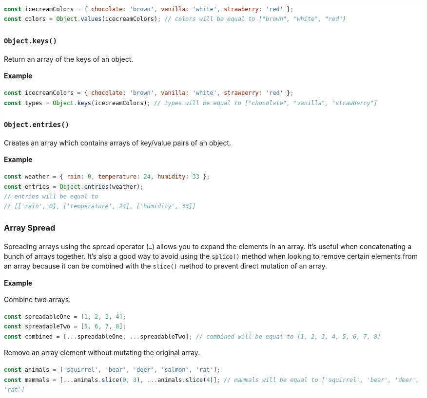 ```javascript
const icecreamColors = { chocolate: 'brown', vanilla: 'white', strawberry: 'red' };
const colors = Object.values(icecreamColors); // colors will be equal to ["brown", "white", "red"]
```

### <Link to="https://developer.mozilla.org/en-US/docs/Web/JavaScript/Reference/Global_Objects/Object/keys">`Object.keys()`</Link>

Return an array of the keys of an object.

**Example**

```javascript
const icecreamColors = { chocolate: 'brown', vanilla: 'white', strawberry: 'red' };
const types = Object.keys(icecreamColors); // types will be equal to ["chocolate", "vanilla", "strawberry"]
```

### <Link to="https://developer.mozilla.org/en-US/docs/Web/JavaScript/Reference/Global_Objects/Object/entries">`Object.entries()`</Link>

Creates an array which contains arrays of key/value pairs of an object.

**Example**

```javascript
const weather = { rain: 0, temperature: 24, humidity: 33 };
const entries = Object.entries(weather);
// entries will be equal to
// [['rain', 0], ['temperature', 24], ['humidity', 33]]
```

### <Link to="https://developer.mozilla.org/en-US/docs/Web/JavaScript/Reference/Operators/Spread_syntax">Array Spread</Link>

Spreading arrays using the spread operator (`…`) allows you to expand the elements in an array. It’s useful when concatenating a bunch of arrays together. It’s also a good way to avoid using the `splice()` method when looking to remove certain elements from an array because it can be combined with the `slice()` method to prevent direct mutation of an array.

**Example**

Combine two arrays.

```javascript
const spreadableOne = [1, 2, 3, 4];
const spreadableTwo = [5, 6, 7, 8];
const combined = [...spreadableOne, ...spreadableTwo]; // combined will be equal to [1, 2, 3, 4, 5, 6, 7, 8]
```

Remove an array element without mutating the original array.

```javascript
const animals = ['squirrel', 'bear', 'deer', 'salmon', 'rat'];
const mammals = [...animals.slice(0, 3), ...animals.slice(4)]; // mammals will be equal to ['squirrel', 'bear', 'deer', 'rat']
```
